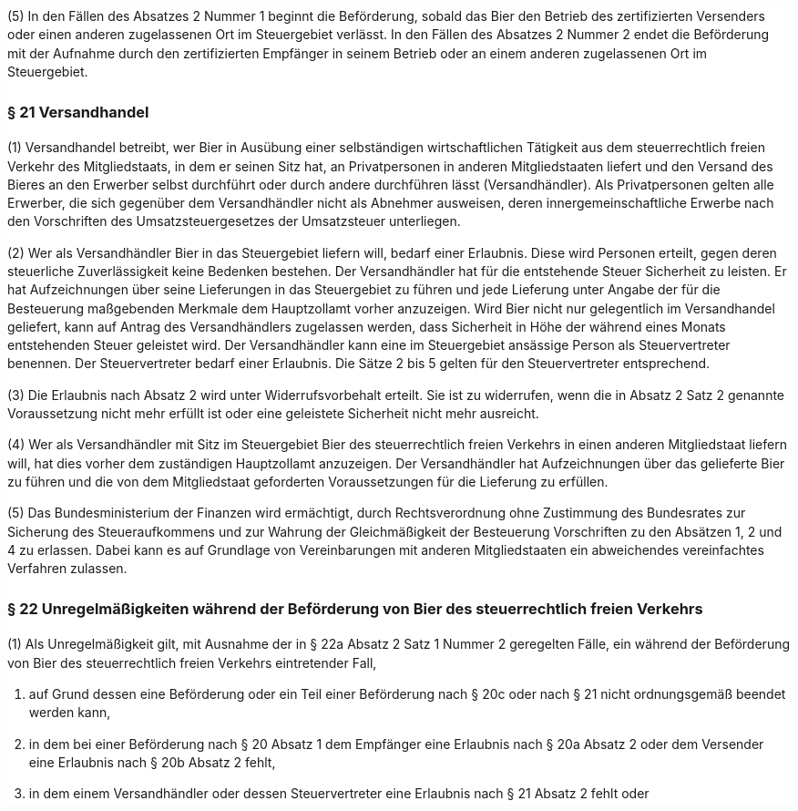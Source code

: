 
(5) In den Fällen des Absatzes 2 Nummer 1 beginnt die Beförderung, sobald das Bier den Betrieb des zertifizierten Versenders oder einen anderen zugelassenen Ort im Steuergebiet verlässt. In den Fällen des Absatzes 2 Nummer 2 endet die Beförderung mit der Aufnahme durch den zertifizierten Empfänger in seinem Betrieb oder an einem anderen zugelassenen Ort im Steuergebiet.


### § 21 Versandhandel

(1) Versandhandel betreibt, wer Bier in Ausübung einer selbständigen wirtschaftlichen Tätigkeit aus dem steuerrechtlich freien Verkehr des Mitgliedstaats, in dem er seinen Sitz hat, an Privatpersonen in anderen Mitgliedstaaten liefert und den Versand des Bieres an den Erwerber selbst durchführt oder durch andere durchführen lässt (Versandhändler). Als Privatpersonen gelten alle Erwerber, die sich gegenüber dem Versandhändler nicht als Abnehmer ausweisen, deren innergemeinschaftliche Erwerbe nach den Vorschriften des Umsatzsteuergesetzes der Umsatzsteuer unterliegen.

(2) Wer als Versandhändler Bier in das Steuergebiet liefern will, bedarf einer Erlaubnis. Diese wird Personen erteilt, gegen deren steuerliche Zuverlässigkeit keine Bedenken bestehen. Der Versandhändler hat für die entstehende Steuer Sicherheit zu leisten. Er hat Aufzeichnungen über seine Lieferungen in das Steuergebiet zu führen und jede Lieferung unter Angabe der für die Besteuerung maßgebenden Merkmale dem Hauptzollamt vorher anzuzeigen. Wird Bier nicht nur gelegentlich im Versandhandel geliefert, kann auf Antrag des Versandhändlers zugelassen werden, dass Sicherheit in Höhe der während eines Monats entstehenden Steuer geleistet wird. Der Versandhändler kann eine im Steuergebiet ansässige Person als Steuervertreter benennen. Der Steuervertreter bedarf einer Erlaubnis. Die Sätze 2 bis 5 gelten für den Steuervertreter entsprechend.

(3) Die Erlaubnis nach Absatz 2 wird unter Widerrufsvorbehalt erteilt. Sie ist zu widerrufen, wenn die in Absatz 2 Satz 2 genannte Voraussetzung nicht mehr erfüllt ist oder eine geleistete Sicherheit nicht mehr ausreicht.

(4) Wer als Versandhändler mit Sitz im Steuergebiet Bier des steuerrechtlich freien Verkehrs in einen anderen Mitgliedstaat liefern will, hat dies vorher dem zuständigen Hauptzollamt anzuzeigen. Der Versandhändler hat Aufzeichnungen über das gelieferte Bier zu führen und die von dem Mitgliedstaat geforderten Voraussetzungen für die Lieferung zu erfüllen.

(5) Das Bundesministerium der Finanzen wird ermächtigt, durch Rechtsverordnung ohne Zustimmung des Bundesrates zur Sicherung des Steueraufkommens und zur Wahrung der Gleichmäßigkeit der Besteuerung Vorschriften zu den Absätzen 1, 2 und 4 zu erlassen. Dabei kann es auf Grundlage von Vereinbarungen mit anderen Mitgliedstaaten ein abweichendes vereinfachtes Verfahren zulassen.


### § 22 Unregelmäßigkeiten während der Beförderung von Bier des steuerrechtlich freien Verkehrs

(1) Als Unregelmäßigkeit gilt, mit Ausnahme der in § 22a Absatz 2 Satz 1 Nummer 2 geregelten Fälle, ein während der Beförderung von Bier des steuerrechtlich freien Verkehrs eintretender Fall,

1.  auf Grund dessen eine Beförderung oder ein Teil einer Beförderung nach § 20c oder nach § 21 nicht ordnungsgemäß beendet werden kann,


2.  in dem bei einer Beförderung nach § 20 Absatz 1 dem Empfänger eine Erlaubnis nach § 20a Absatz 2 oder dem Versender eine Erlaubnis nach § 20b Absatz 2 fehlt,


3.  in dem einem Versandhändler oder dessen Steuervertreter eine Erlaubnis nach § 21 Absatz 2 fehlt oder
